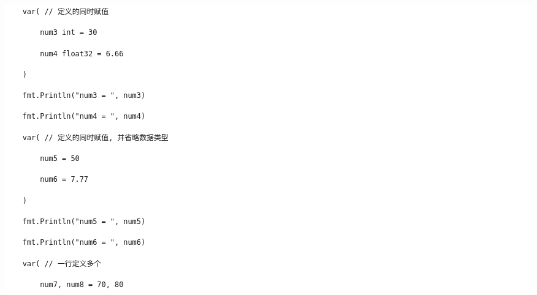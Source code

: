   ```
  
  ```

  ```
      var( // 定义的同时赋值
  ```

  ```
          num3 int = 30
  ```

  ```
          num4 float32 = 6.66
  ```

  ```
      )
  ```

  ```
      fmt.Println("num3 = ", num3)
  ```

  ```
      fmt.Println("num4 = ", num4)
  ```

  ```
  
  ```

  ```
      var( // 定义的同时赋值, 并省略数据类型
  ```

  ```
          num5 = 50
  ```

  ```
          num6 = 7.77
  ```

  ```
      )
  ```

  ```
      fmt.Println("num5 = ", num5)
  ```

  ```
      fmt.Println("num6 = ", num6)
  ```

  ```
  
  ```

  ```
      var( // 一行定义多个
  ```

  ```
          num7, num8 = 70, 80
  ```
